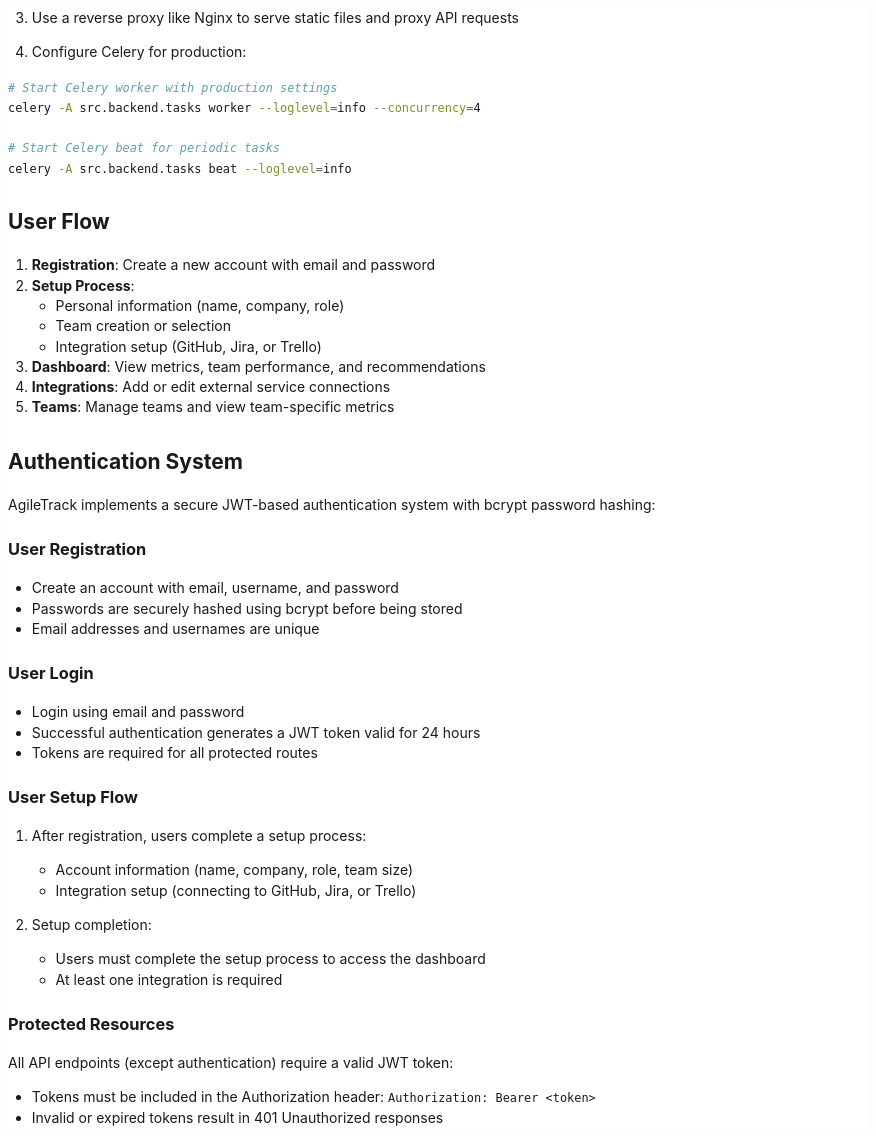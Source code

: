 3. Use a reverse proxy like Nginx to serve static files and proxy API requests

4. Configure Celery for production:
```bash
# Start Celery worker with production settings
celery -A src.backend.tasks worker --loglevel=info --concurrency=4

# Start Celery beat for periodic tasks
celery -A src.backend.tasks beat --loglevel=info
```

## User Flow

1. **Registration**: Create a new account with email and password
2. **Setup Process**:
   - Personal information (name, company, role)
   - Team creation or selection
   - Integration setup (GitHub, Jira, or Trello)
3. **Dashboard**: View metrics, team performance, and recommendations
4. **Integrations**: Add or edit external service connections
5. **Teams**: Manage teams and view team-specific metrics

## Authentication System

AgileTrack implements a secure JWT-based authentication system with bcrypt password hashing:

### User Registration

- Create an account with email, username, and password
- Passwords are securely hashed using bcrypt before being stored
- Email addresses and usernames are unique

### User Login

- Login using email and password
- Successful authentication generates a JWT token valid for 24 hours
- Tokens are required for all protected routes

### User Setup Flow

1. After registration, users complete a setup process:
   - Account information (name, company, role, team size)
   - Integration setup (connecting to GitHub, Jira, or Trello)

2. Setup completion:
   - Users must complete the setup process to access the dashboard
   - At least one integration is required

### Protected Resources

All API endpoints (except authentication) require a valid JWT token:
- Tokens must be included in the Authorization header: `Authorization: Bearer <token>`
- Invalid or expired tokens result in 401 Unauthorized responses

